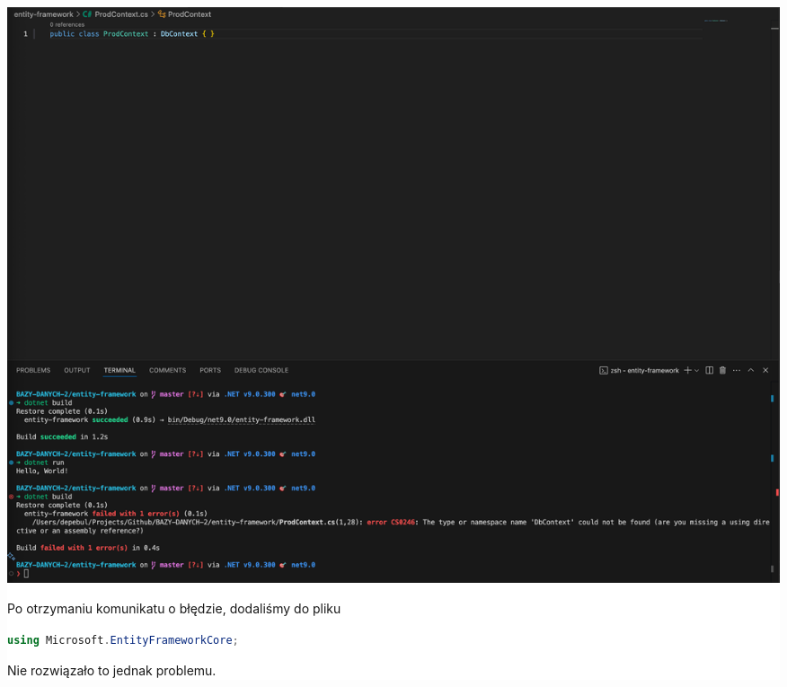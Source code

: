 ![Screen 4](../dotnet-screeny/4.png)

Po otrzymaniu komunikatu o błędzie, dodaliśmy do pliku
```cs
using Microsoft.EntityFrameworkCore;
```
Nie rozwiązało to jednak problemu.
